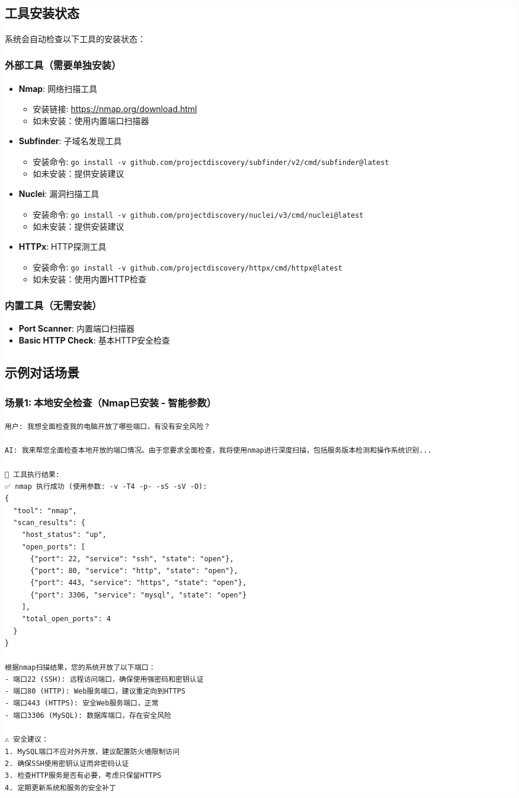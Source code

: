## 工具安装状态

系统会自动检查以下工具的安装状态：

### 外部工具（需要单独安装）
- **Nmap**: 网络扫描工具
  - 安装链接: https://nmap.org/download.html
  - 如未安装：使用内置端口扫描器
  
- **Subfinder**: 子域名发现工具
  - 安装命令: `go install -v github.com/projectdiscovery/subfinder/v2/cmd/subfinder@latest`
  - 如未安装：提供安装建议
  
- **Nuclei**: 漏洞扫描工具
  - 安装命令: `go install -v github.com/projectdiscovery/nuclei/v3/cmd/nuclei@latest`
  - 如未安装：提供安装建议
  
- **HTTPx**: HTTP探测工具
  - 安装命令: `go install -v github.com/projectdiscovery/httpx/cmd/httpx@latest`
  - 如未安装：使用内置HTTP检查

### 内置工具（无需安装）
- **Port Scanner**: 内置端口扫描器
- **Basic HTTP Check**: 基本HTTP安全检查

## 示例对话场景

### 场景1: 本地安全检查（Nmap已安装 - 智能参数）
```
用户: 我想全面检查我的电脑开放了哪些端口，有没有安全风险？

AI: 我来帮您全面检查本地开放的端口情况。由于您要求全面检查，我将使用nmap进行深度扫描，包括服务版本检测和操作系统识别...

🔧 工具执行结果:
✅ nmap 执行成功 (使用参数: -v -T4 -p- -sS -sV -O):
{
  "tool": "nmap",
  "scan_results": {
    "host_status": "up",
    "open_ports": [
      {"port": 22, "service": "ssh", "state": "open"},
      {"port": 80, "service": "http", "state": "open"},
      {"port": 443, "service": "https", "state": "open"},
      {"port": 3306, "service": "mysql", "state": "open"}
    ],
    "total_open_ports": 4
  }
}

根据nmap扫描结果，您的系统开放了以下端口：
- 端口22 (SSH): 远程访问端口，确保使用强密码和密钥认证
- 端口80 (HTTP): Web服务端口，建议重定向到HTTPS
- 端口443 (HTTPS): 安全Web服务端口，正常
- 端口3306 (MySQL): 数据库端口，存在安全风险

⚠️ 安全建议：
1. MySQL端口不应对外开放，建议配置防火墙限制访问
2. 确保SSH使用密钥认证而非密码认证
3. 检查HTTP服务是否有必要，考虑只保留HTTPS
4. 定期更新系统和服务的安全补丁
```
